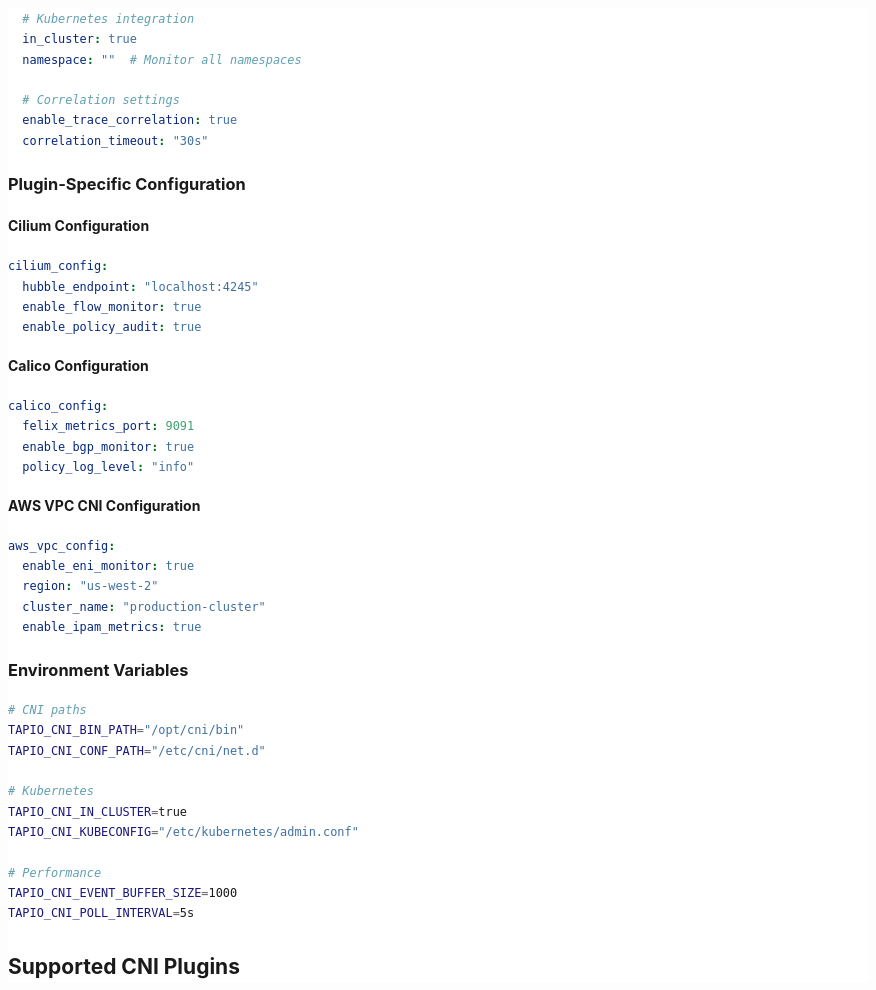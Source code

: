 ```yaml
  # Kubernetes integration
  in_cluster: true
  namespace: ""  # Monitor all namespaces
  
  # Correlation settings
  enable_trace_correlation: true
  correlation_timeout: "30s"
```

### Plugin-Specific Configuration

#### Cilium Configuration
```yaml
cilium_config:
  hubble_endpoint: "localhost:4245"
  enable_flow_monitor: true
  enable_policy_audit: true
```

#### Calico Configuration  
```yaml
calico_config:
  felix_metrics_port: 9091
  enable_bgp_monitor: true
  policy_log_level: "info"
```

#### AWS VPC CNI Configuration
```yaml
aws_vpc_config:
  enable_eni_monitor: true
  region: "us-west-2"
  cluster_name: "production-cluster"
  enable_ipam_metrics: true
```

### Environment Variables

```bash
# CNI paths
TAPIO_CNI_BIN_PATH="/opt/cni/bin"
TAPIO_CNI_CONF_PATH="/etc/cni/net.d"

# Kubernetes
TAPIO_CNI_IN_CLUSTER=true
TAPIO_CNI_KUBECONFIG="/etc/kubernetes/admin.conf"

# Performance
TAPIO_CNI_EVENT_BUFFER_SIZE=1000
TAPIO_CNI_POLL_INTERVAL=5s
```

## Supported CNI Plugins
